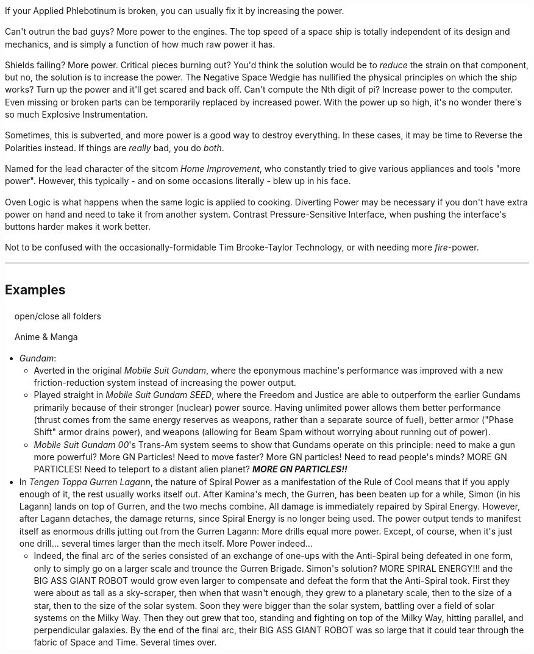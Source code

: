 If your Applied Phlebotinum is broken, you can usually fix it by increasing the power.

Can't outrun the bad guys? More power to the engines. The top speed of a space ship is totally independent of its design and mechanics, and is simply a function of how much raw power it has.

Shields failing? More power. Critical pieces burning out? You'd think the solution would be to _reduce_ the strain on that component, but no, the solution is to increase the power. The Negative Space Wedgie has nullified the physical principles on which the ship works? Turn up the power and it'll get scared and back off. Can't compute the Nth digit of pi? Increase power to the computer. Even missing or broken parts can be temporarily replaced by increased power. With the power up so high, it's no wonder there's so much Explosive Instrumentation.

Sometimes, this is subverted, and more power is a good way to destroy everything. In these cases, it may be time to Reverse the Polarities instead. If things are _really_ bad, you do _both_.

Named for the lead character of the sitcom _Home Improvement_, who constantly tried to give various appliances and tools "more power". However, this typically - and on some occasions literally - blew up in his face.

Oven Logic is what happens when the same logic is applied to cooking. Diverting Power may be necessary if you don't have extra power on hand and need to take it from another system. Contrast Pressure-Sensitive Interface, when pushing the interface's buttons harder makes it work better.

Not to be confused with the occasionally-formidable Tim Brooke-Taylor Technology, or with needing more _fire_\-power.

___

## Examples

    open/close all folders 

    Anime & Manga 

-   _Gundam_:
    -   Averted in the original _Mobile Suit Gundam_, where the eponymous machine's performance was improved with a new friction-reduction system instead of increasing the power output.
    -   Played straight in _Mobile Suit Gundam SEED_, where the Freedom and Justice are able to outperform the earlier Gundams primarily because of their stronger (nuclear) power source. Having unlimited power allows them better performance (thrust comes from the same energy reserves as weapons, rather than a separate source of fuel), better armor ("Phase Shift" armor drains power), and weapons (allowing for Beam Spam without worrying about running out of power).
    -   _Mobile Suit Gundam 00_'s Trans-Am system seems to show that Gundams operate on this principle: need to make a gun more powerful? More GN Particles! Need to move faster? More GN particles! Need to read people's minds? MORE GN PARTICLES! Need to teleport to a distant alien planet? _**MORE GN PARTICLES!!**_
-   In _Tengen Toppa Gurren Lagann_, the nature of Spiral Power as a manifestation of the Rule of Cool means that if you apply enough of it, the rest usually works itself out. After Kamina's mech, the Gurren, has been beaten up for a while, Simon (in his Lagann) lands on top of Gurren, and the two mechs combine. All damage is immediately repaired by Spiral Energy. However, after Lagann detaches, the damage returns, since Spiral Energy is no longer being used. The power output tends to manifest itself as enormous drills jutting out from the Gurren Lagann: More drills equal more power. Except, of course, when it's just one drill... several times larger than the mech itself. More Power indeed...
    -   Indeed, the final arc of the series consisted of an exchange of one-ups with the Anti-Spiral being defeated in one form, only to simply go on a larger scale and trounce the Gurren Brigade. Simon's solution? MORE SPIRAL ENERGY!!! and the BIG ASS GIANT ROBOT would grow even larger to compensate and defeat the form that the Anti-Spiral took. First they were about as tall as a sky-scraper, then when that wasn't enough, they grew to a planetary scale, then to the size of a star, then to the size of the solar system. Soon they were bigger than the solar system, battling over a field of solar systems on the Milky Way. Then they out grew that too, standing and fighting on top of the Milky Way, hitting parallel, and perpendicular galaxies. By the end of the final arc, their BIG ASS GIANT ROBOT was so large that it could tear through the fabric of Space and Time. Several times over.

